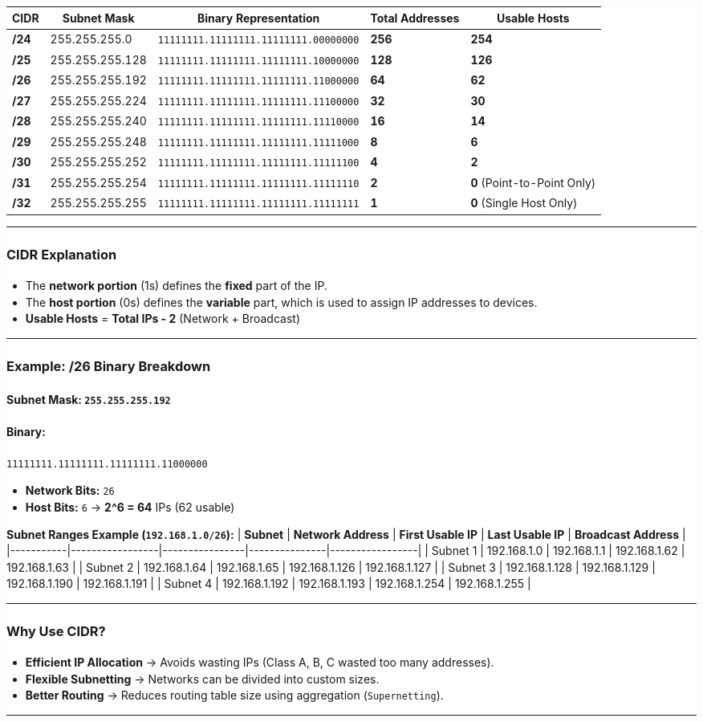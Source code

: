| **CIDR** | **Subnet Mask** | **Binary Representation** | **Total Addresses** | **Usable Hosts** |
|------|-------------------|--------------------------------------------|----------------|--------------|
| **/24** | 255.255.255.0   | `11111111.11111111.11111111.00000000` | **256** | **254** |
| **/25** | 255.255.255.128 | `11111111.11111111.11111111.10000000` | **128** | **126** |
| **/26** | 255.255.255.192 | `11111111.11111111.11111111.11000000` | **64** | **62** |
| **/27** | 255.255.255.224 | `11111111.11111111.11111111.11100000` | **32** | **30** |
| **/28** | 255.255.255.240 | `11111111.11111111.11111111.11110000` | **16** | **14** |
| **/29** | 255.255.255.248 | `11111111.11111111.11111111.11111000` | **8** | **6** |
| **/30** | 255.255.255.252 | `11111111.11111111.11111111.11111100` | **4** | **2** |
| **/31** | 255.255.255.254 | `11111111.11111111.11111111.11111110` | **2** | **0** (Point-to-Point Only) |
| **/32** | 255.255.255.255 | `11111111.11111111.11111111.11111111` | **1** | **0** (Single Host Only) |

---

### **CIDR Explanation**
- The **network portion** (1s) defines the **fixed** part of the IP.
- The **host portion** (0s) defines the **variable** part, which is used to assign IP addresses to devices.
- **Usable Hosts** = **Total IPs - 2** (Network + Broadcast)

---

### **Example: /26 Binary Breakdown**
#### **Subnet Mask:** `255.255.255.192`
#### **Binary:**
```
11111111.11111111.11111111.11000000
```
- **Network Bits:** `26`
- **Host Bits:** `6` → **2^6 = 64** IPs (62 usable)

**Subnet Ranges Example (`192.168.1.0/26`):**
| **Subnet** | **Network Address** | **First Usable IP** | **Last Usable IP** | **Broadcast Address** |
|-----------|-----------------|----------------|---------------|-----------------|
| Subnet 1  | 192.168.1.0     | 192.168.1.1    | 192.168.1.62  | 192.168.1.63   |
| Subnet 2  | 192.168.1.64    | 192.168.1.65   | 192.168.1.126 | 192.168.1.127  |
| Subnet 3  | 192.168.1.128   | 192.168.1.129  | 192.168.1.190 | 192.168.1.191  |
| Subnet 4  | 192.168.1.192   | 192.168.1.193  | 192.168.1.254 | 192.168.1.255  |

---

### **Why Use CIDR?**
- **Efficient IP Allocation** → Avoids wasting IPs (Class A, B, C wasted too many addresses).
- **Flexible Subnetting** → Networks can be divided into custom sizes.
- **Better Routing** → Reduces routing table size using aggregation (`Supernetting`).

---